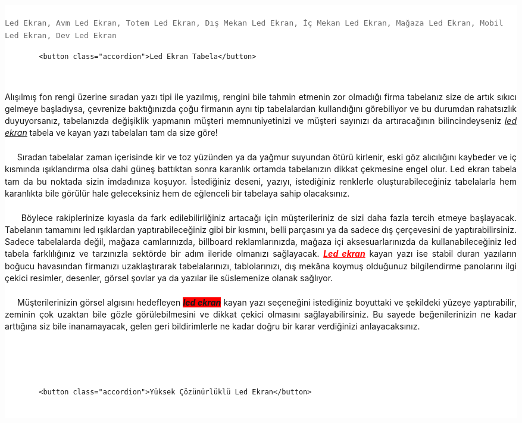 &nbsp;<br />
<span style="color:#696969"><span style="font-family:monospace; font-size:medium">Led Ekran, Avm Led Ekran, Totem Led Ekran, Dış Mekan Led Ekran, İ&ccedil; Mekan Led Ekran, Mağaza Led Ekran, Mobil Led Ekran, Dev Led Ekran</span></span></p>
  
  </p>
</div>

			<button class="accordion">Led Ekran Tabela</button>
<div class="panel">
  <p><br>
  
<p style="text-align:justify"><span style="font-size:14px">Alışılmış fon rengi &uuml;zerine sıradan yazı tipi ile yazılmış, rengini bile tahmin etmenin zor olmadığı firma tabelanız size de artık sıkıcı gelmeye başladıysa, &ccedil;evrenize baktığınızda &ccedil;oğu firmanın aynı tip tabelalardan kullandığını g&ouml;rebiliyor ve bu durumdan rahatsızlık duyuyorsanız, tabelanızda değişiklik yapmanın m&uuml;şteri memnuniyetinizi ve m&uuml;şteri sayınızı da artıracağının bilincindeyseniz <u><em>led ekran</em></u> tabela ve kayan yazı tabelaları tam da size g&ouml;re!<br />
&nbsp;<br />
&nbsp;&nbsp;&nbsp; &nbsp;Sıradan tabelalar zaman i&ccedil;erisinde kir ve toz y&uuml;z&uuml;nden ya da yağmur suyundan &ouml;t&uuml;r&uuml; kirlenir, eski g&ouml;z alıcılığını kaybeder ve i&ccedil; kısmında ışıklandırma olsa dahi g&uuml;neş battıktan sonra karanlık ortamda tabelanızın dikkat &ccedil;ekmesine engel olur. <a id="Led ekran" name="Led ekran">Led ekran tabela</a> tam da bu noktada sizin imdadınıza koşuyor. İstediğiniz deseni, yazıyı, istediğiniz renklerle oluşturabileceğiniz tabelalarla hem karanlıkta bile g&ouml;r&uuml;l&uuml;r hale geleceksiniz hem de eğlenceli bir tabelaya sahip olacaksınız.<br />
&nbsp;<br />
&nbsp;&nbsp;&nbsp; &nbsp;B&ouml;ylece rakiplerinize kıyasla da fark edilebilirliğiniz artacağı i&ccedil;in m&uuml;şterileriniz de sizi daha fazla tercih etmeye başlayacak. Tabelanın tamamını led ışıklardan yaptırabileceğiniz gibi bir kısmını, belli par&ccedil;asını ya da sadece dış &ccedil;er&ccedil;evesini de yaptırabilirsiniz. Sadece tabelalarda değil, mağaza camlarınızda, billboard reklamlarınızda, mağaza i&ccedil;i aksesuarlarınızda da kullanabileceğiniz led tabela farklılığınız ve tarzınızla sekt&ouml;rde bir adım ileride olmanızı sağlayacak. <span style="color:#FF0000"><u><em><strong>Led ekran</strong></em></u></span> kayan yazı ise stabil duran yazıların boğucu havasından firmanızı uzaklaştırarak tabelalarınızı, tablolarınızı, dış mek&acirc;na koymuş olduğunuz bilgilendirme panolarını ilgi &ccedil;ekici resimler, desenler, g&ouml;rsel şovlar ya da yazılar ile s&uuml;slemenize olanak sağlıyor.<br />
&nbsp;<br />
&nbsp;&nbsp;&nbsp; &nbsp;M&uuml;şterilerinizin g&ouml;rsel algısını hedefleyen <em><strong><span style="background-color:#FF0000">led ekran</span></strong></em> kayan yazı se&ccedil;eneğini istediğiniz boyuttaki ve şekildeki y&uuml;zeye yaptırabilir, zeminin &ccedil;ok uzaktan bile g&ouml;zle g&ouml;r&uuml;lebilmesini ve dikkat &ccedil;ekici olmasını sağlayabilirsiniz. Bu sayede beğenilerinizin ne kadar arttığına siz bile inanamayacak, gelen geri bildirimlerle ne kadar doğru bir karar verdiğinizi anlayacaksınız.<br />
&nbsp;<br />
&nbsp;</span></p>

<p style="text-align:justify">&nbsp;</p>
  
  </p>
</div>

			<button class="accordion">Yüksek Çözünürlüklü Led Ekran</button>
<div class="panel">
  <p><br>
  